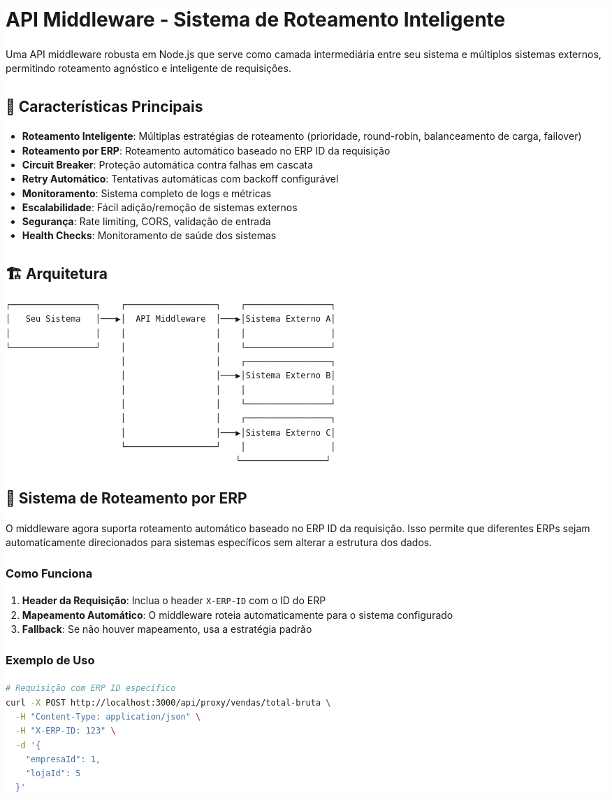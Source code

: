 # API Middleware - Sistema de Roteamento Inteligente

Uma API middleware robusta em Node.js que serve como camada intermediária entre seu sistema e múltiplos sistemas externos, permitindo roteamento agnóstico e inteligente de requisições.

## 🚀 Características Principais

- **Roteamento Inteligente**: Múltiplas estratégias de roteamento (prioridade, round-robin, balanceamento de carga, failover)
- **Roteamento por ERP**: Roteamento automático baseado no ERP ID da requisição
- **Circuit Breaker**: Proteção automática contra falhas em cascata
- **Retry Automático**: Tentativas automáticas com backoff configurável
- **Monitoramento**: Sistema completo de logs e métricas
- **Escalabilidade**: Fácil adição/remoção de sistemas externos
- **Segurança**: Rate limiting, CORS, validação de entrada
- **Health Checks**: Monitoramento de saúde dos sistemas

## 🏗️ Arquitetura

```
┌─────────────────┐    ┌──────────────────┐    ┌─────────────────┐
│   Seu Sistema   │───▶│  API Middleware  │───▶│Sistema Externo A│
│                 │    │                  │    │                 │
└─────────────────┘    │                  │    └─────────────────┘
                       │                  │    ┌─────────────────┐
                       │                  │───▶│Sistema Externo B│
                       │                  │    │                 │
                       │                  │    └─────────────────┘
                       │                  │    ┌─────────────────┐
                       │                  │───▶│Sistema Externo C│
                       └──────────────────┘    │                 │
                                              └─────────────────┘
```

## 🔄 Sistema de Roteamento por ERP

O middleware agora suporta roteamento automático baseado no ERP ID da requisição. Isso permite que diferentes ERPs sejam automaticamente direcionados para sistemas específicos sem alterar a estrutura dos dados.

### Como Funciona

1. **Header da Requisição**: Inclua o header `X-ERP-ID` com o ID do ERP
2. **Mapeamento Automático**: O middleware roteia automaticamente para o sistema configurado
3. **Fallback**: Se não houver mapeamento, usa a estratégia padrão

### Exemplo de Uso

```bash
# Requisição com ERP ID específico
curl -X POST http://localhost:3000/api/proxy/vendas/total-bruta \
  -H "Content-Type: application/json" \
  -H "X-ERP-ID: 123" \
  -d '{
    "empresaId": 1,
    "lojaId": 5
  }'
```
